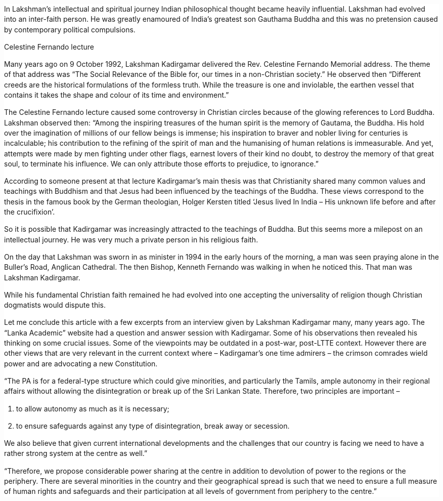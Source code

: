 In Lakshman’s intellectual and spiritual journey Indian philosophical thought became heavily influential. Lakshman had evolved into an inter-faith person. He was greatly enamoured of India’s greatest son Gauthama Buddha and this was no pretension caused by contemporary political compulsions.

Celestine Fernando lecture

Many years ago on 9 October 1992, Lakshman Kadirgamar delivered the Rev. Celestine Fernando Memorial address. The theme of that address was “The Social Relevance of the Bible for, our times in a non-Christian society.” He observed then “Different creeds are the historical formulations of the formless truth. While the treasure is one and inviolable, the earthen vessel that contains it takes the shape and colour of its time and environment.”

The Celestine Fernando lecture caused some controversy in Christian circles because of the glowing references to Lord Buddha. Lakshman observed then: “Among the inspiring treasures of the human spirit is the memory of Gautama, the Buddha. His hold over the imagination of millions of our fellow beings is immense; his inspiration to braver and nobler living for centuries is incalculable; his contribution to the refining of the spirit of man and the humanising of human relations is immeasurable. And yet, attempts were made by men fighting under other flags, earnest lovers of their kind no doubt, to destroy the memory of that great soul, to terminate his influence. We can only attribute those efforts to prejudice, to ignorance.”

According to someone present at that lecture Kadirgamar’s main thesis was that Christianity shared many common values and teachings with Buddhism and that Jesus had been influenced by the teachings of the Buddha. These views correspond to the thesis in the famous book by the German theologian, Holger Kersten titled ‘Jesus lived In India – His unknown life before and after the crucifixion’.

So it is possible that Kadirgamar was increasingly attracted to the teachings of Buddha. But this seems more a milepost on an intellectual journey. He was very much a private person in his religious faith.

On the day that Lakshman was sworn in as minister in 1994 in the early hours of the morning, a man was seen praying alone in the Buller’s Road, Anglican Cathedral. The then Bishop, Kenneth Fernando was walking in when he noticed this. That man was Lakshman Kadirgamar.

While his fundamental Christian faith remained he had evolved into one accepting the universality of religion though Christian dogmatists would dispute this.

Let me conclude this article with a few excerpts from an interview given by Lakshman Kadirgamar many, many years ago. The “Lanka Academic” website had a question and answer session with Kadirgamar. Some of his observations then revealed his thinking on some crucial issues. Some of the viewpoints may be outdated in a post-war, post-LTTE context. However there are other views that are very relevant in the current context where – Kadirgamar’s one time admirers – the crimson comrades wield power and are advocating a new Constitution.

“The PA is for a federal-type structure which could give minorities, and particularly the Tamils, ample autonomy in their regional affairs without allowing the disintegration or break up of the Sri Lankan State. Therefore, two principles are important –

1. to allow autonomy as much as it is necessary;

2. to ensure safeguards against any type of disintegration, break away or secession.

We also believe that given current international developments and the challenges that our country is facing we need to have a rather strong system at the centre as well.”

“Therefore, we propose considerable power sharing at the centre in addition to devolution of power to the regions or the periphery. There are several minorities in the country and their geographical spread is such that we need to ensure a full measure of human rights and safeguards and their participation at all levels of government from periphery to the centre.”
